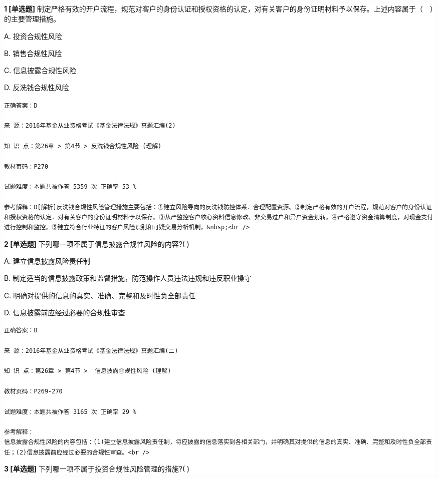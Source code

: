 **1 [单选题]** 制定严格有效的开户流程，规范对客户的身份认证和授权资格的认定，对有关客户的身份证明材料予以保存。上述内容属于（　）的主要管理措施。 

A. 投资合规性风险&nbsp;

B. 销售合规性风险&nbsp;

C. 信息披露合规性风险&nbsp;

D. 反洗钱合规性风险&nbsp;

```
正确答案：D

来 源：2016年基金从业资格考试《基金法律法规》真题汇编(2)

知 识 点：第26章 > 第4节 > 反洗钱合规性风险 (理解)

教材页码：P270

试题难度：本题共被作答 5359 次 正确率 53 %

参考解释：D[解析]反洗钱合规性风险管理措施主要包括：①建立风险导向的反洗钱防控体系．合理配置资源。②制定严格有效的开户流程，规范对客户的身份认证和授权资格的认定．对有关客户的身份证明材料予以保存。③从严监控客户核心资料信息修改、非交易过户和异户资金划转。④严格遵守资金清算制度，对现金支付进行控制和监控。⑤建立符合行业特征的客户风险识别和可疑交易分析机制。&nbsp;<br />

```


**2 [单选题]** 
下列哪一项不属于信息披露合规性风险的内容?( )

A. 建立信息披露风险责任制

B. 制定适当的信息披露政策和监督措施，防范操作人员违法违规和违反职业操守

C. 明确对提供的信息的真实、准确、完整和及时性负全部责任

D. 信息披露前应经过必要的合规性审查

```
正确答案：B

来 源：2016年基金从业资格考试《基金法律法规》真题汇编(二)

知 识 点：第26章 > 第4节 >  信息披露合规性风险 (理解)

教材页码：P269-270

试题难度：本题共被作答 3165 次 正确率 29 %

参考解释：
信息披露合规性风险的内容包括：(1)建立信息披露风险责任制，将应披露的信息落实到各相关部门，并明确其对提供的信息的真实、准确、完整和及时性负全部责任；(2)信息披露前应经过必要的合规性审查。<br />

```


**3 [单选题]** 
下列哪一项不属于投资合规性风险管理的措施?( )
